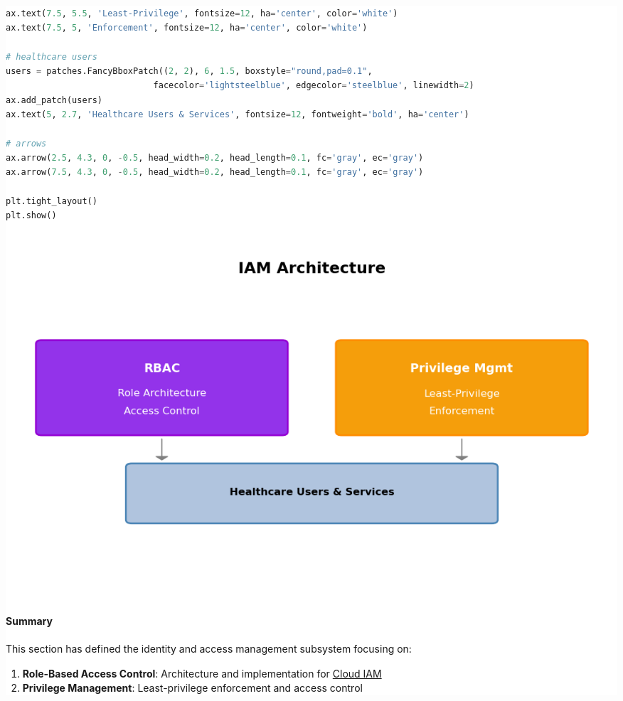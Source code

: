 ```python
ax.text(7.5, 5.5, 'Least-Privilege', fontsize=12, ha='center', color='white')
ax.text(7.5, 5, 'Enforcement', fontsize=12, ha='center', color='white')

# healthcare users
users = patches.FancyBboxPatch((2, 2), 6, 1.5, boxstyle="round,pad=0.1", 
                             facecolor='lightsteelblue', edgecolor='steelblue', linewidth=2)
ax.add_patch(users)
ax.text(5, 2.7, 'Healthcare Users & Services', fontsize=12, fontweight='bold', ha='center')

# arrows
ax.arrow(2.5, 4.3, 0, -0.5, head_width=0.2, head_length=0.1, fc='gray', ec='gray')
ax.arrow(7.5, 4.3, 0, -0.5, head_width=0.2, head_length=0.1, fc='gray', ec='gray')

plt.tight_layout()
plt.show()
```


    
![png](proposal_skeleton_v1_files/proposal_skeleton_v1_19_0.png)
    


#### Summary

This section has defined the identity and access management subsystem focusing on:
1. **Role-Based Access Control**: Architecture and implementation for [Cloud IAM](https://cloud.google.com/iam/docs)
2. **Privilege Management**: Least-privilege enforcement and access control
